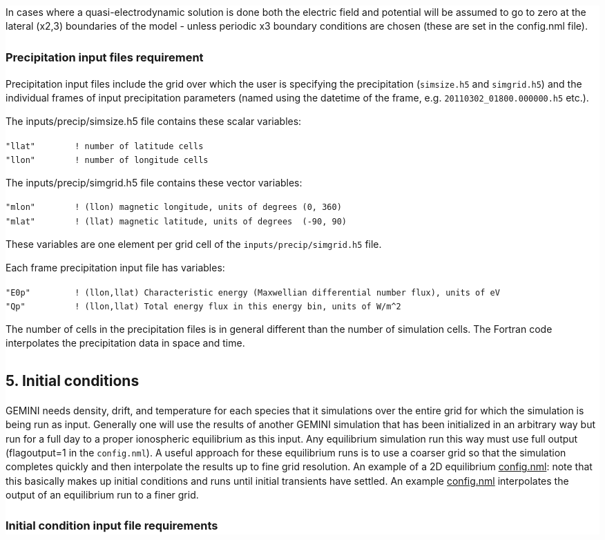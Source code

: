 In cases where a quasi-electrodynamic solution is done both the electric field and potential will be assumed to go to zero at the lateral (x2,3) boundaries of the model - unless periodic x3 boundary conditions are chosen (these are set in the config.nml file).

### Precipitation input files requirement

Precipitation input files include the grid over which the user is specifying the precipitation (```simsize.h5``` and ```simgrid.h5```) and the individual frames of input precipitation parameters (named using the datetime of the frame, e.g. ```20110302_01800.000000.h5``` etc.).

The inputs/precip/simsize.h5 file contains these scalar variables:

```
"llat"        ! number of latitude cells
"llon"        ! number of longitude cells
```

The inputs/precip/simgrid.h5 file contains these vector variables:

```
"mlon"        ! (llon) magnetic longitude, units of degrees (0, 360)
"mlat"        ! (llat) magnetic latitude, units of degrees  (-90, 90)
```

These variables are one element per grid cell of the ```inputs/precip/simgrid.h5``` file.

Each frame precipitation input file has variables:

```
"E0p"         ! (llon,llat) Characteristic energy (Maxwellian differential number flux), units of eV
"Qp"          ! (llon,llat) Total energy flux in this energy bin, units of W/m^2
```

The number of cells in the precipitation files is in general different than the number of simulation cells.
The Fortran code interpolates the precipitation data in space and time.

<a name="initial_conditions"></a>
## 5. Initial conditions

GEMINI needs density, drift, and temperature for each species that it simulations over the entire grid for which the simulation is being run as input.  Generally one will use the results of another GEMINI simulation that has been initialized in an arbitrary way but run for a full day to a proper ionospheric equilibrium as this input.  Any equilibrium simulation run this way must use full output (flagoutput=1 in the `config.nml`).  A useful approach for these equilibrium runs is to use a coarser grid so that the simulation completes quickly and then interpolate the results up to fine grid resolution.  An example of a 2D equilibrium
[config.nml](https://github.com/gemini3d/gemci/tree/main/cfg/equilibrium/mini2dew_eq):
note that this basically makes up initial conditions and runs until initial transients have settled.
An example
[config.nml](https://github.com/gemini3d/gemci/tree/main/cfg/hourly/mini2dew_fang) interpolates the output of an equilibrium run to a finer grid.

### Initial condition input file requirements
